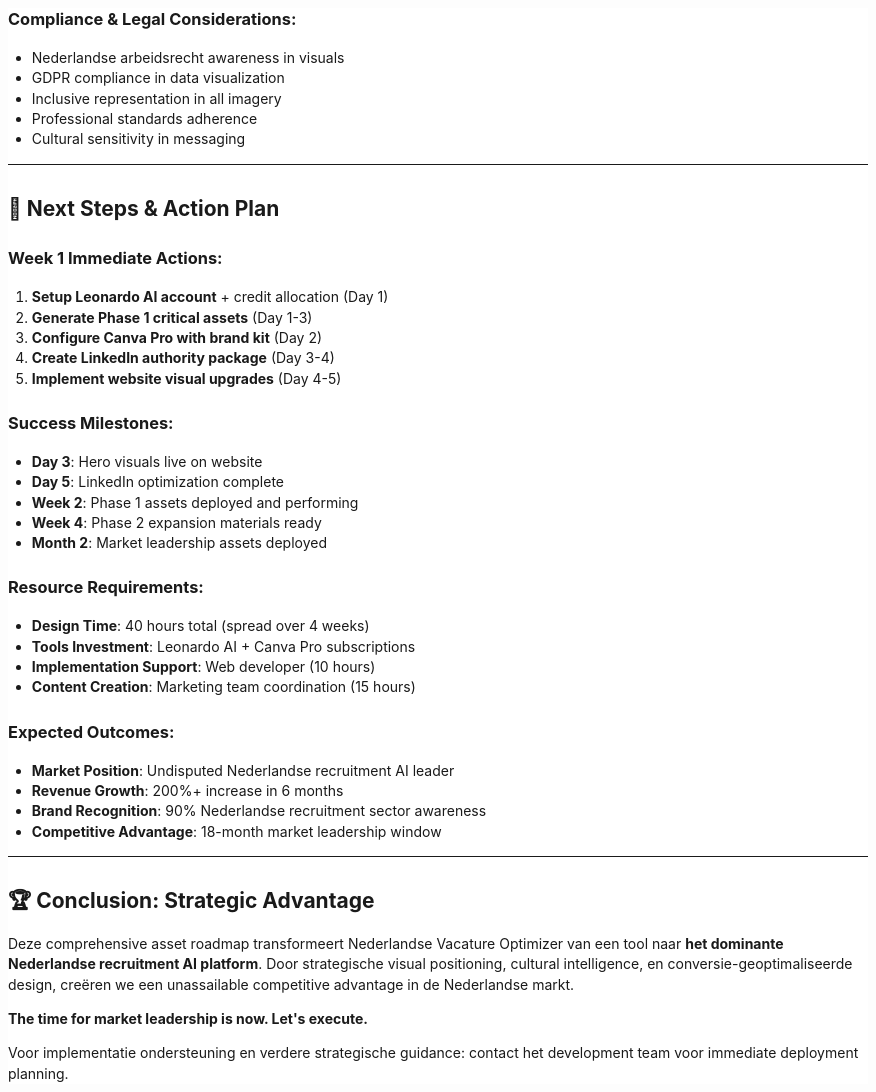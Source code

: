 ### Compliance & Legal Considerations:
- Nederlandse arbeidsrecht awareness in visuals
- GDPR compliance in data visualization
- Inclusive representation in all imagery
- Professional standards adherence
- Cultural sensitivity in messaging

---

## 🚀 Next Steps & Action Plan

### Week 1 Immediate Actions:
1. **Setup Leonardo AI account** + credit allocation (Day 1)
2. **Generate Phase 1 critical assets** (Day 1-3)
3. **Configure Canva Pro with brand kit** (Day 2)
4. **Create LinkedIn authority package** (Day 3-4)
5. **Implement website visual upgrades** (Day 4-5)

### Success Milestones:
- **Day 3**: Hero visuals live on website
- **Day 5**: LinkedIn optimization complete
- **Week 2**: Phase 1 assets deployed and performing
- **Week 4**: Phase 2 expansion materials ready
- **Month 2**: Market leadership assets deployed

### Resource Requirements:
- **Design Time**: 40 hours total (spread over 4 weeks)
- **Tools Investment**: Leonardo AI + Canva Pro subscriptions
- **Implementation Support**: Web developer (10 hours)
- **Content Creation**: Marketing team coordination (15 hours)

### Expected Outcomes:
- **Market Position**: Undisputed Nederlandse recruitment AI leader
- **Revenue Growth**: 200%+ increase in 6 months
- **Brand Recognition**: 90% Nederlandse recruitment sector awareness
- **Competitive Advantage**: 18-month market leadership window

---

## 🏆 Conclusion: Strategic Advantage

Deze comprehensive asset roadmap transformeert Nederlandse Vacature Optimizer van een tool naar **het dominante Nederlandse recruitment AI platform**. Door strategische visual positioning, cultural intelligence, en conversie-geoptimaliseerde design, creëren we een unassailable competitive advantage in de Nederlandse markt.

**The time for market leadership is now. Let's execute.**

Voor implementatie ondersteuning en verdere strategische guidance: contact het development team voor immediate deployment planning.